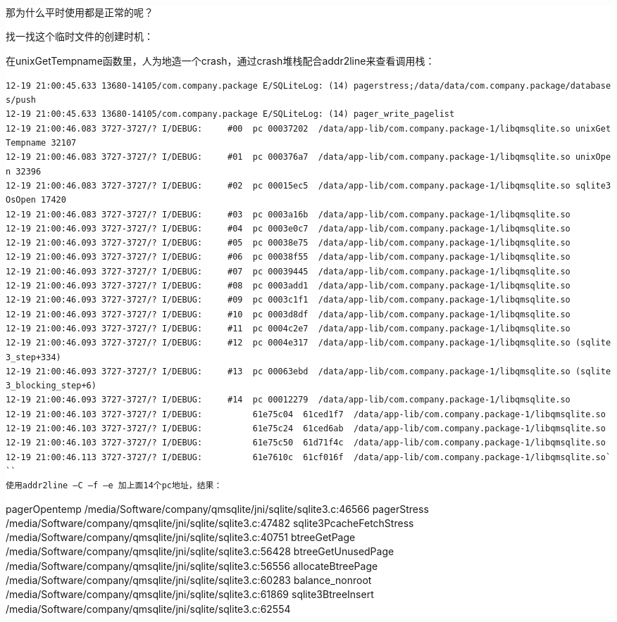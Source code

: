 那为什么平时使用都是正常的呢？

找一找这个临时文件的创建时机：

在unixGetTempname函数里，人为地造一个crash，通过crash堆栈配合addr2line来查看调用栈：
```
12-19 21:00:45.633 13680-14105/com.company.package E/SQLiteLog: (14) pagerstress;/data/data/com.company.package/databases/push
12-19 21:00:45.633 13680-14105/com.company.package E/SQLiteLog: (14) pager_write_pagelist
12-19 21:00:46.083 3727-3727/? I/DEBUG:     #00  pc 00037202  /data/app-lib/com.company.package-1/libqmsqlite.so unixGetTempname 32107
12-19 21:00:46.083 3727-3727/? I/DEBUG:     #01  pc 000376a7  /data/app-lib/com.company.package-1/libqmsqlite.so unixOpen 32396
12-19 21:00:46.083 3727-3727/? I/DEBUG:     #02  pc 00015ec5  /data/app-lib/com.company.package-1/libqmsqlite.so sqlite3OsOpen 17420
12-19 21:00:46.083 3727-3727/? I/DEBUG:     #03  pc 0003a16b  /data/app-lib/com.company.package-1/libqmsqlite.so
12-19 21:00:46.093 3727-3727/? I/DEBUG:     #04  pc 0003e0c7  /data/app-lib/com.company.package-1/libqmsqlite.so
12-19 21:00:46.093 3727-3727/? I/DEBUG:     #05  pc 00038e75  /data/app-lib/com.company.package-1/libqmsqlite.so
12-19 21:00:46.093 3727-3727/? I/DEBUG:     #06  pc 00038f55  /data/app-lib/com.company.package-1/libqmsqlite.so
12-19 21:00:46.093 3727-3727/? I/DEBUG:     #07  pc 00039445  /data/app-lib/com.company.package-1/libqmsqlite.so
12-19 21:00:46.093 3727-3727/? I/DEBUG:     #08  pc 0003add1  /data/app-lib/com.company.package-1/libqmsqlite.so
12-19 21:00:46.093 3727-3727/? I/DEBUG:     #09  pc 0003c1f1  /data/app-lib/com.company.package-1/libqmsqlite.so
12-19 21:00:46.093 3727-3727/? I/DEBUG:     #10  pc 0003d8df  /data/app-lib/com.company.package-1/libqmsqlite.so
12-19 21:00:46.093 3727-3727/? I/DEBUG:     #11  pc 0004c2e7  /data/app-lib/com.company.package-1/libqmsqlite.so
12-19 21:00:46.093 3727-3727/? I/DEBUG:     #12  pc 0004e317  /data/app-lib/com.company.package-1/libqmsqlite.so (sqlite3_step+334)
12-19 21:00:46.093 3727-3727/? I/DEBUG:     #13  pc 00063ebd  /data/app-lib/com.company.package-1/libqmsqlite.so (sqlite3_blocking_step+6)
12-19 21:00:46.093 3727-3727/? I/DEBUG:     #14  pc 00012279  /data/app-lib/com.company.package-1/libqmsqlite.so
12-19 21:00:46.103 3727-3727/? I/DEBUG:          61e75c04  61ced1f7  /data/app-lib/com.company.package-1/libqmsqlite.so
12-19 21:00:46.103 3727-3727/? I/DEBUG:          61e75c24  61ced6ab  /data/app-lib/com.company.package-1/libqmsqlite.so
12-19 21:00:46.103 3727-3727/? I/DEBUG:          61e75c50  61d71f4c  /data/app-lib/com.company.package-1/libqmsqlite.so
12-19 21:00:46.113 3727-3727/? I/DEBUG:          61e7610c  61cf016f  /data/app-lib/com.company.package-1/libqmsqlite.so```
使用addr2line –C –f –e 加上面14个pc地址，结果：
```
pagerOpentemp
/media/Software/company/qmsqlite/jni/sqlite/sqlite3.c:46566
pagerStress
/media/Software/company/qmsqlite/jni/sqlite/sqlite3.c:47482
sqlite3PcacheFetchStress
/media/Software/company/qmsqlite/jni/sqlite/sqlite3.c:40751
btreeGetPage
/media/Software/company/qmsqlite/jni/sqlite/sqlite3.c:56428
btreeGetUnusedPage
/media/Software/company/qmsqlite/jni/sqlite/sqlite3.c:56556
allocateBtreePage
/media/Software/company/qmsqlite/jni/sqlite/sqlite3.c:60283
balance_nonroot
/media/Software/company/qmsqlite/jni/sqlite/sqlite3.c:61869
sqlite3BtreeInsert
/media/Software/company/qmsqlite/jni/sqlite/sqlite3.c:62554